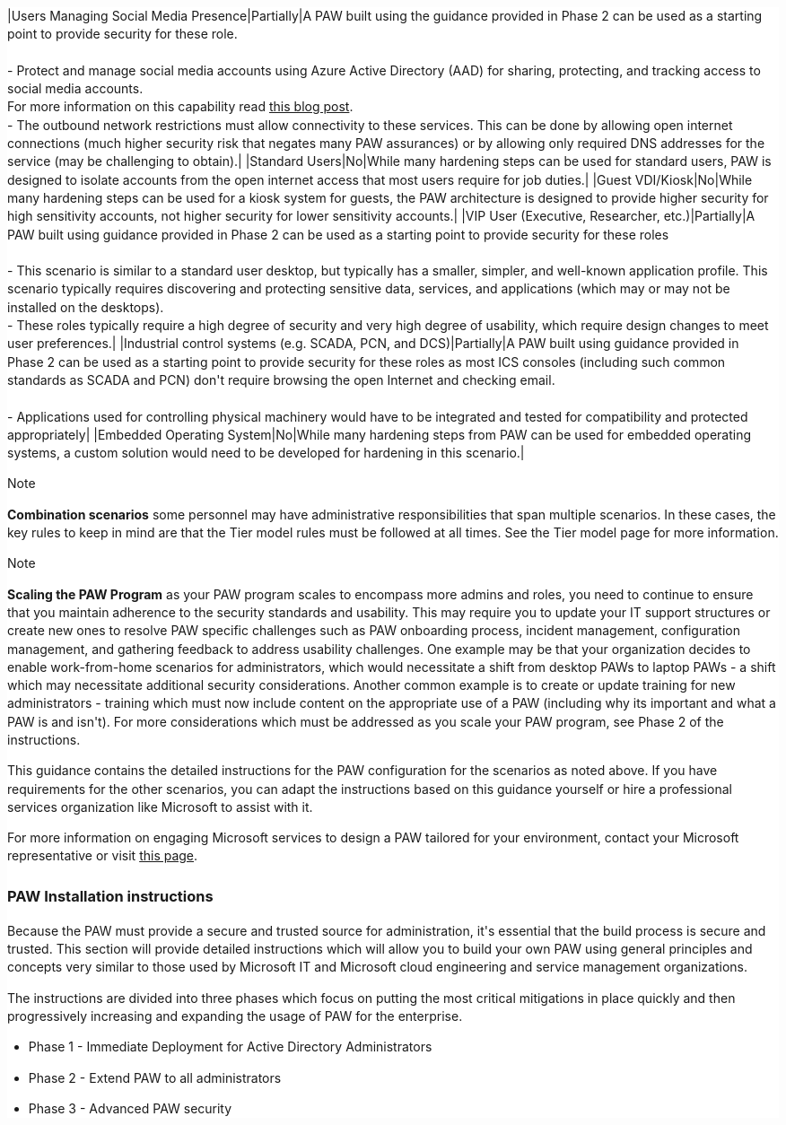 |Users Managing Social Media Presence|Partially|A PAW built using the guidance provided in Phase 2 can be used as a starting point to provide security for these role.<br /><br />-   Protect and manage social media accounts using Azure Active Directory (AAD) for sharing, protecting, and tracking access to social media accounts.<br />    For more information on this capability read [this blog post](http://blogs.technet.com/b/ad/archive/2015/02/20/azure-ad-automated-password-roll-over-for-facebook-twitter-and-linkedin-now-in-preview.aspx).<br />-   The outbound network restrictions must allow connectivity to these services. This can be done by allowing open internet connections (much higher security risk that negates many PAW assurances) or by allowing only required DNS addresses for the service (may be challenging to obtain).|
|Standard Users|No|While many hardening steps can be used for standard users, PAW is designed to isolate accounts from the open internet access that most users require for job duties.|
|Guest VDI/Kiosk|No|While many hardening steps can be used for a kiosk system for guests, the PAW architecture is designed to provide higher security for high sensitivity accounts, not higher security for lower sensitivity accounts.|
|VIP User (Executive, Researcher, etc.)|Partially|A PAW built using guidance provided in Phase 2 can be used as a starting point to provide security for these roles<br /><br />-   This scenario is similar to a standard user desktop, but typically has a smaller, simpler, and well-known application profile. This scenario typically requires discovering and protecting sensitive data, services, and applications (which may or may not be installed on the desktops).<br />-   These roles typically require a high degree of security and very high degree of usability, which require design changes to meet user preferences.|
|Industrial control systems (e.g. SCADA, PCN, and DCS)|Partially|A PAW built using guidance provided in Phase 2 can be used as a starting point to provide security for these roles as most ICS consoles (including such common standards as SCADA and PCN) don't require browsing the open Internet and checking email.<br /><br />-   Applications used for controlling physical machinery would have to be integrated and tested for compatibility and protected appropriately|
|Embedded Operating System|No|While many hardening steps from PAW can be used for embedded operating systems, a custom solution would need to be developed for hardening in this scenario.|

> [!NOTE]
> **Combination scenarios** some personnel may have administrative responsibilities that span multiple scenarios.
> In these cases, the key rules to keep in mind are that the Tier model rules must be followed at all times. See the Tier model page for more information.

> [!NOTE]
> **Scaling the PAW Program** as your PAW program scales to encompass more admins and roles, you need to continue to ensure that you maintain adherence to the security standards and usability. This may require you to update your IT support structures or create new ones to resolve PAW specific challenges such as PAW onboarding process, incident management, configuration management, and gathering feedback to address usability challenges.  One example may be that your organization decides to enable work-from-home scenarios for administrators, which would necessitate a shift from desktop PAWs to laptop PAWs - a shift which may necessitate additional security considerations.  Another common example is to create or update training for new administrators - training which must now include content on the appropriate use of a PAW (including why its important and what a PAW is and isn't).  For more considerations which must be addressed as you scale your PAW program, see Phase 2 of the instructions.

This guidance contains the detailed instructions for the PAW configuration for the scenarios as noted above. If you have requirements for the other scenarios, you can adapt the instructions based on this guidance yourself or hire a professional services organization like Microsoft to assist with it.

For more information on engaging Microsoft services to design a PAW tailored for your environment, contact your Microsoft representative or visit [this page](https://www.microsoft.com/en-us/microsoftservices/campaigns/cybersecurity-protection.aspx).

### PAW Installation instructions
Because the PAW must provide a secure and trusted source for administration, it's essential that the build process is secure and trusted.  This section will provide detailed instructions which will allow you to build your own PAW using general principles and concepts very similar to those used by Microsoft IT and Microsoft cloud engineering and service management organizations.

The instructions are divided into three phases which focus on putting the most critical mitigations in place quickly and then progressively increasing and expanding the usage of PAW for the enterprise.

-   Phase 1 - Immediate Deployment for Active Directory Administrators

-   Phase 2 - Extend PAW to all administrators

-   Phase 3 - Advanced PAW security
